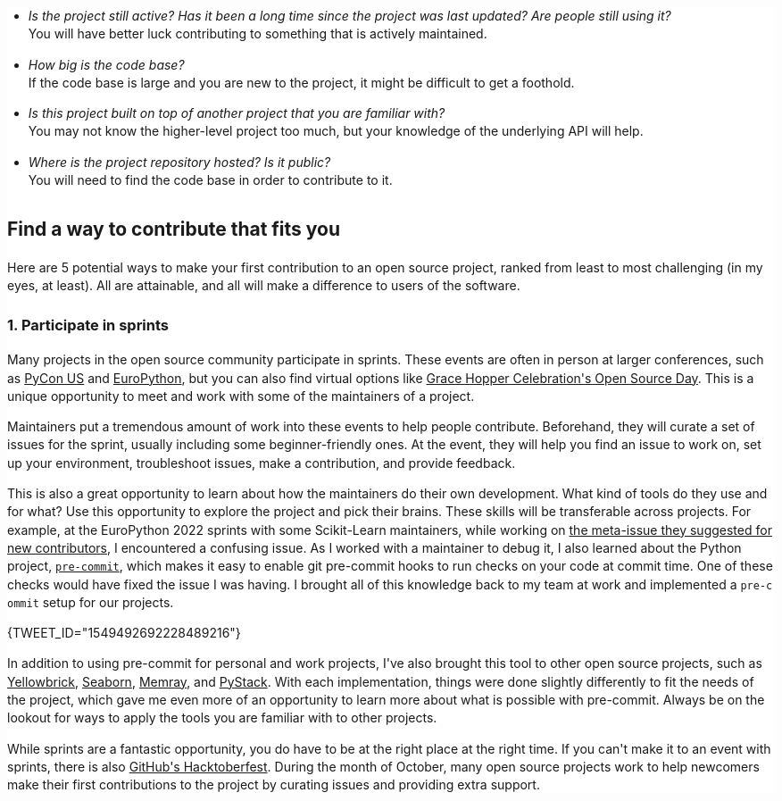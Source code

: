 - *Is the project still active? Has it been a long time since the project was last updated? Are people still using it?*<br/>You will have better luck contributing to something that is actively maintained.

- *How big is the code base?*<br/>If the code base is large and you are new to the project, it might be difficult to get a foothold.

- *Is this project built on top of another project that you are familiar with?*<br/>You may not know the higher-level project too much, but your knowledge of the underlying API will help.

- *Where is the project repository hosted? Is it public?*<br/>You will need to find the code base in order to contribute to it.

## Find a way to contribute that fits you

Here are 5 potential ways to make your first contribution to an open source project, ranked from least to most challenging (in my eyes, at least). All are attainable, and all will make a difference to users of the software.

### 1. Participate in sprints
Many projects in the open source community participate in sprints. These events are often in person at larger conferences, such as [PyCon US](https://us.pycon.org/2023/events/sprints/) and [EuroPython](https://ep2022.europython.eu/sprints#what-is-a-sprint-), but you can also find virtual options like [Grace Hopper Celebration's Open Source Day](https://anitab-org.github.io/open-source-day/). This is a unique opportunity to meet and work with some of the maintainers of a project.

Maintainers put a tremendous amount of work into these events to help people contribute. Beforehand, they will curate a set of issues for the sprint, usually including some beginner-friendly ones. At the event, they will help you find an issue to work on, set up your environment, troubleshoot issues, make a contribution, and provide feedback.

This is also a great opportunity to learn about how the maintainers do their own development. What kind of tools do they use and for what? Use this opportunity to explore the project and pick their brains. These skills will be transferable across projects. For example, at the EuroPython 2022 sprints with some Scikit-Learn maintainers, while working on [the meta-issue they suggested for new contributors](https://github.com/scikit-learn/scikit-learn/issues/21350), I encountered a confusing issue. As I worked with a maintainer to debug it, I also learned about the Python project, [`pre-commit`](https://pre-commit.com/), which makes it easy to enable git pre-commit hooks to run checks on your code at commit time. One of these checks would have fixed the issue I was having. I brought all of this knowledge back to my team at work and implemented a `pre-commit` setup for our projects.

{TWEET_ID="1549492692228489216"}

In addition to using pre-commit for personal and work projects, I've also brought this tool to other open source projects, such as [Yellowbrick](https://github.com/DistrictDataLabs/yellowbrick/pull/1269), [Seaborn](https://github.com/mwaskom/seaborn/pull/2963), [Memray](https://github.com/bloomberg/memray/pull/356), and [PyStack](https://github.com/bloomberg/pystack/pull/64). With each implementation, things were done slightly differently to fit the needs of the project, which gave me even more of an opportunity to learn more about what is possible with pre-commit. Always be on the lookout for ways to apply the tools you are familiar with to other projects.

While sprints are a fantastic opportunity, you do have to be at the right place at the right time. If you can't make it to an event with sprints, there is also [GitHub's Hacktoberfest](https://github.com/topics/hacktoberfest). During the month of October, many open source projects work to help newcomers make their first contributions to the project by curating issues and providing extra support.
